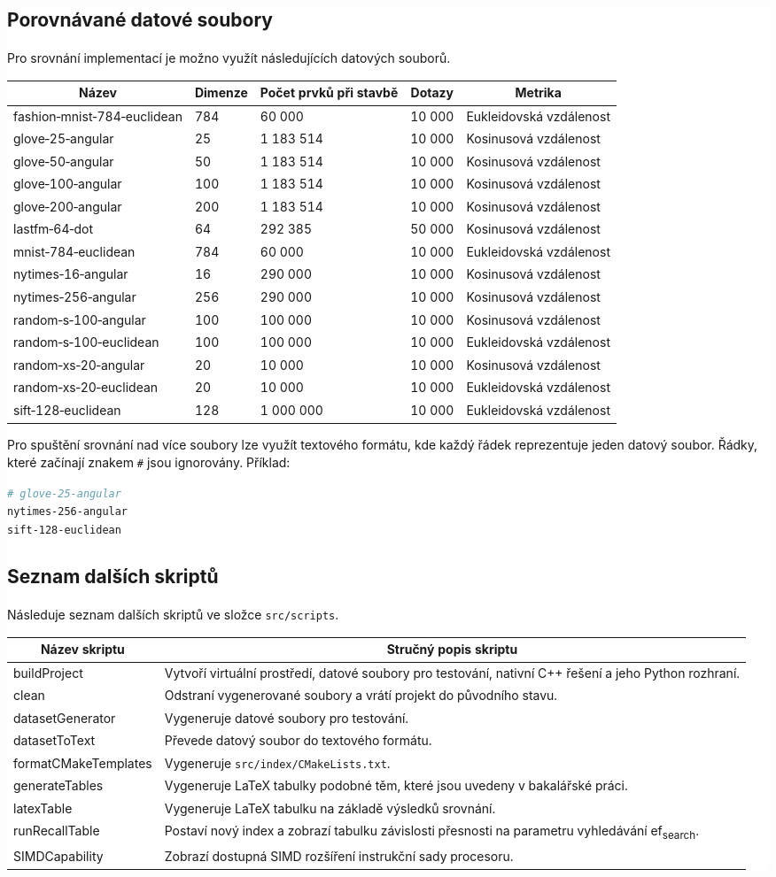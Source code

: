 ## Porovnávané datové soubory

Pro srovnání implementací je možno využít následujících datových souborů.

| Název                                            | Dimenze | Počet prvků při stavbě | Dotazy | Metrika                 |
| ------------------------------------------------ | ------- | ---------------------- | ------ | ----------------------- |
| fashion&#x2011;mnist&#x2011;784&#x2011;euclidean | 784     | 60 000                 | 10 000 | Eukleidovská vzdálenost |
| glove&#x2011;25&#x2011;angular                   | 25      | 1 183 514              | 10 000 | Kosinusová vzdálenost    |
| glove&#x2011;50&#x2011;angular                   | 50      | 1 183 514              | 10 000 | Kosinusová vzdálenost    |
| glove&#x2011;100&#x2011;angular                  | 100     | 1 183 514              | 10 000 | Kosinusová vzdálenost    |
| glove&#x2011;200&#x2011;angular                  | 200     | 1 183 514              | 10 000 | Kosinusová vzdálenost    |
| lastfm&#x2011;64&#x2011;dot                      | 64      | 292 385                | 50 000 | Kosinusová vzdálenost    |
| mnist&#x2011;784&#x2011;euclidean                | 784     | 60 000                 | 10 000 | Eukleidovská vzdálenost |
| nytimes&#x2011;16&#x2011;angular                 | 16      | 290 000                | 10 000 | Kosinusová vzdálenost    |
| nytimes&#x2011;256&#x2011;angular                | 256     | 290 000                | 10 000 | Kosinusová vzdálenost    |
| random&#x2011;s&#x2011;100&#x2011;angular        | 100     | 100 000                | 10 000 | Kosinusová vzdálenost    |
| random&#x2011;s&#x2011;100&#x2011;euclidean      | 100     | 100 000                | 10 000 | Eukleidovská vzdálenost |
| random&#x2011;xs&#x2011;20&#x2011;angular        | 20      | 10 000                 | 10 000 | Kosinusová vzdálenost    |
| random&#x2011;xs&#x2011;20&#x2011;euclidean      | 20      | 10 000                 | 10 000 | Eukleidovská vzdálenost |
| sift&#x2011;128&#x2011;euclidean                 | 128     | 1 000 000              | 10 000 | Eukleidovská vzdálenost |

Pro spuštění srovnání nad více soubory lze využít textového formátu, kde každý řádek reprezentuje jeden datový soubor. Řádky, které začínají znakem `#` jsou ignorovány. Příklad:

```bash
# glove-25-angular
nytimes-256-angular
sift-128-euclidean
```

## Seznam dalších skriptů

Následuje seznam dalších skriptů ve složce `src/scripts`.

| Název skriptu        | Stručný popis skriptu                                        |
| -------------------- | ------------------------------------------------------------ |
| buildProject         | Vytvoří virtuální prostředí, datové soubory pro testování, nativní C++ řešení a jeho Python rozhraní. |
| clean                | Odstraní vygenerované soubory a vrátí projekt do původního stavu. |
| datasetGenerator     | Vygeneruje datové soubory pro testování.                     |
| datasetToText        | Převede datový soubor do textového formátu.                  |
| formatCMakeTemplates | Vygeneruje `src/index/CMakeLists.txt`.                       |
| generateTables       | Vygeneruje LaTeX tabulky podobné těm, které jsou uvedeny v bakalářské práci. |
| latexTable           | Vygeneruje LaTeX tabulku na základě výsledků srovnání.       |
| runRecallTable       | Postaví nový index a zobrazí tabulku závislosti přesnosti na parametru vyhledávání ef<sub>search</sub>. |
| SIMDCapability       | Zobrazí dostupná SIMD rozšíření instrukční sady procesoru.   |
